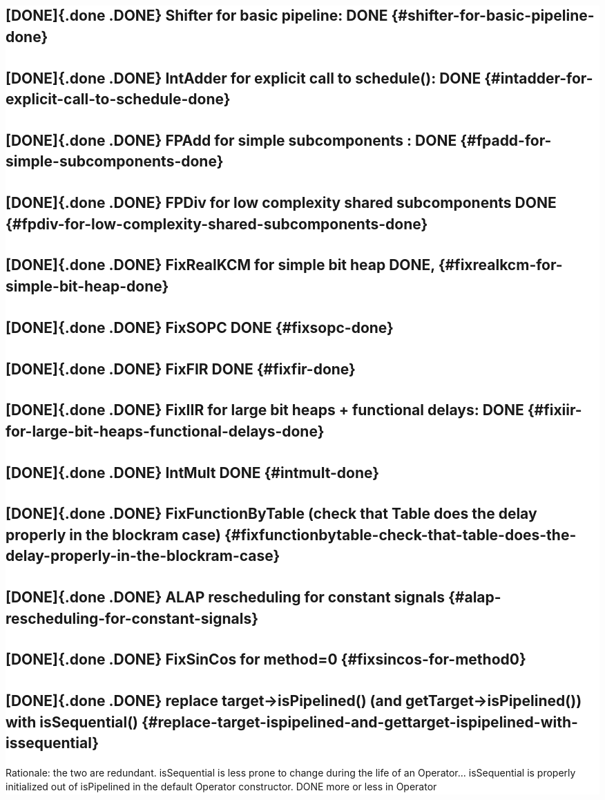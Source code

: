 ## [DONE]{.done .DONE} Shifter for basic pipeline: DONE {#shifter-for-basic-pipeline-done}

## [DONE]{.done .DONE} IntAdder for explicit call to schedule(): DONE {#intadder-for-explicit-call-to-schedule-done}

## [DONE]{.done .DONE} FPAdd for simple subcomponents : DONE {#fpadd-for-simple-subcomponents-done}

## [DONE]{.done .DONE} FPDiv for low complexity shared subcomponents DONE {#fpdiv-for-low-complexity-shared-subcomponents-done}

## [DONE]{.done .DONE} FixRealKCM for simple bit heap DONE, {#fixrealkcm-for-simple-bit-heap-done}

## [DONE]{.done .DONE} FixSOPC DONE {#fixsopc-done}

## [DONE]{.done .DONE} FixFIR DONE {#fixfir-done}

## [DONE]{.done .DONE} FixIIR for large bit heaps + functional delays: DONE {#fixiir-for-large-bit-heaps-functional-delays-done}

## [DONE]{.done .DONE} IntMult DONE {#intmult-done}

## [DONE]{.done .DONE} FixFunctionByTable (check that Table does the delay properly in the blockram case) {#fixfunctionbytable-check-that-table-does-the-delay-properly-in-the-blockram-case}

## [DONE]{.done .DONE} ALAP rescheduling for constant signals {#alap-rescheduling-for-constant-signals}

## [DONE]{.done .DONE} FixSinCos for method=0 {#fixsincos-for-method0}

## [DONE]{.done .DONE} replace target-\>isPipelined() (and getTarget-\>isPipelined()) with isSequential() {#replace-target-ispipelined-and-gettarget-ispipelined-with-issequential}

Rationale: the two are redundant. isSequential is less prone to change during the life of an Operator...
isSequential is properly initialized out of isPipelined in the default Operator constructor.
DONE more or less in Operator
